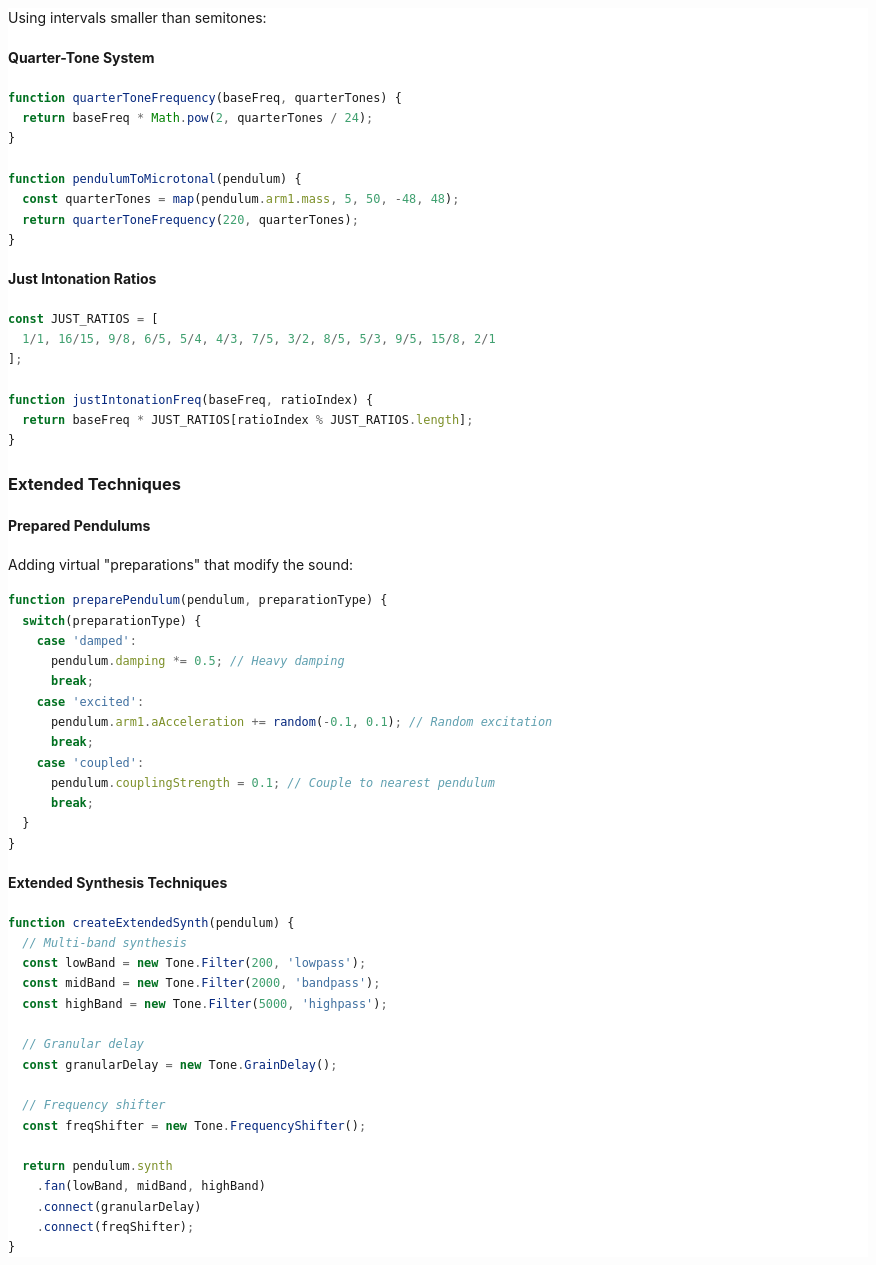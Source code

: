 Using intervals smaller than semitones:

#### Quarter-Tone System
```javascript
function quarterToneFrequency(baseFreq, quarterTones) {
  return baseFreq * Math.pow(2, quarterTones / 24);
}

function pendulumToMicrotonal(pendulum) {
  const quarterTones = map(pendulum.arm1.mass, 5, 50, -48, 48);
  return quarterToneFrequency(220, quarterTones);
}
```

#### Just Intonation Ratios
```javascript
const JUST_RATIOS = [
  1/1, 16/15, 9/8, 6/5, 5/4, 4/3, 7/5, 3/2, 8/5, 5/3, 9/5, 15/8, 2/1
];

function justIntonationFreq(baseFreq, ratioIndex) {
  return baseFreq * JUST_RATIOS[ratioIndex % JUST_RATIOS.length];
}
```

### Extended Techniques

#### Prepared Pendulums
Adding virtual "preparations" that modify the sound:

```javascript
function preparePendulum(pendulum, preparationType) {
  switch(preparationType) {
    case 'damped':
      pendulum.damping *= 0.5; // Heavy damping
      break;
    case 'excited':
      pendulum.arm1.aAcceleration += random(-0.1, 0.1); // Random excitation
      break;
    case 'coupled':
      pendulum.couplingStrength = 0.1; // Couple to nearest pendulum
      break;
  }
}
```

#### Extended Synthesis Techniques
```javascript
function createExtendedSynth(pendulum) {
  // Multi-band synthesis
  const lowBand = new Tone.Filter(200, 'lowpass');
  const midBand = new Tone.Filter(2000, 'bandpass');
  const highBand = new Tone.Filter(5000, 'highpass');
  
  // Granular delay
  const granularDelay = new Tone.GrainDelay();
  
  // Frequency shifter
  const freqShifter = new Tone.FrequencyShifter();
  
  return pendulum.synth
    .fan(lowBand, midBand, highBand)
    .connect(granularDelay)
    .connect(freqShifter);
}
```